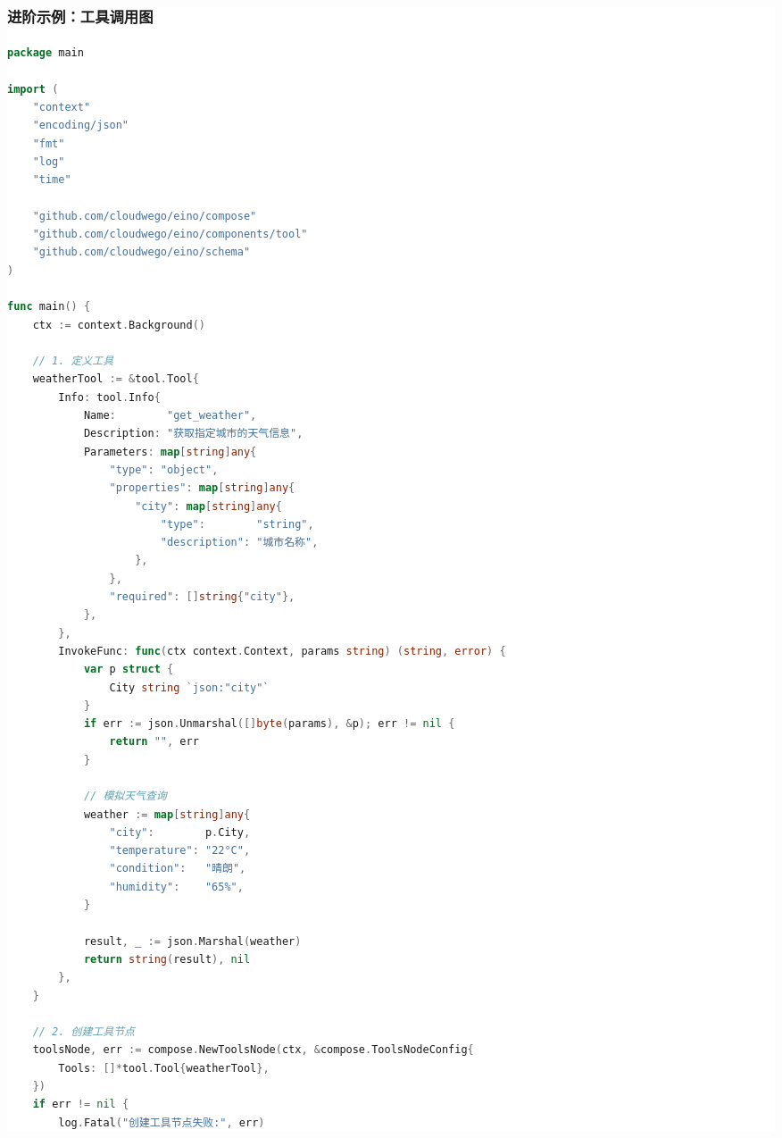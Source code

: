 ### 进阶示例：工具调用图

```go
package main

import (
    "context"
    "encoding/json"
    "fmt"
    "log"
    "time"
    
    "github.com/cloudwego/eino/compose"
    "github.com/cloudwego/eino/components/tool"
    "github.com/cloudwego/eino/schema"
)

func main() {
    ctx := context.Background()
    
    // 1. 定义工具
    weatherTool := &tool.Tool{
        Info: tool.Info{
            Name:        "get_weather",
            Description: "获取指定城市的天气信息",
            Parameters: map[string]any{
                "type": "object",
                "properties": map[string]any{
                    "city": map[string]any{
                        "type":        "string",
                        "description": "城市名称",
                    },
                },
                "required": []string{"city"},
            },
        },
        InvokeFunc: func(ctx context.Context, params string) (string, error) {
            var p struct {
                City string `json:"city"`
            }
            if err := json.Unmarshal([]byte(params), &p); err != nil {
                return "", err
            }
            
            // 模拟天气查询
            weather := map[string]any{
                "city":        p.City,
                "temperature": "22°C",
                "condition":   "晴朗",
                "humidity":    "65%",
            }
            
            result, _ := json.Marshal(weather)
            return string(result), nil
        },
    }
    
    // 2. 创建工具节点
    toolsNode, err := compose.NewToolsNode(ctx, &compose.ToolsNodeConfig{
        Tools: []*tool.Tool{weatherTool},
    })
    if err != nil {
        log.Fatal("创建工具节点失败:", err)
```